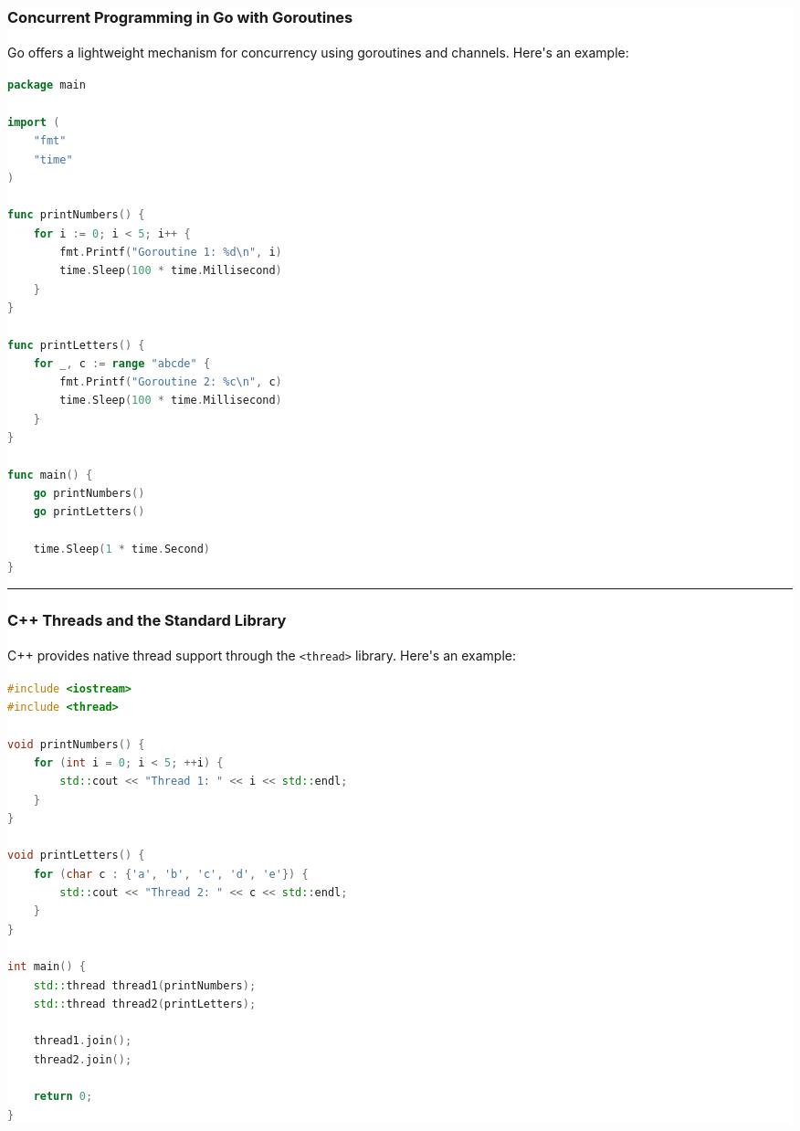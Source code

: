 
### Concurrent Programming in Go with Goroutines

Go offers a lightweight mechanism for concurrency using goroutines and channels. Here's an example:

```go
package main

import (
	"fmt"
	"time"
)

func printNumbers() {
	for i := 0; i < 5; i++ {
		fmt.Printf("Goroutine 1: %d\n", i)
		time.Sleep(100 * time.Millisecond)
	}
}

func printLetters() {
	for _, c := range "abcde" {
		fmt.Printf("Goroutine 2: %c\n", c)
		time.Sleep(100 * time.Millisecond)
	}
}

func main() {
	go printNumbers()
	go printLetters()

	time.Sleep(1 * time.Second)
}
```

---

### C++ Threads and the Standard Library

C++ provides native thread support through the `<thread>` library. Here's an example:

```cpp
#include <iostream>
#include <thread>

void printNumbers() {
    for (int i = 0; i < 5; ++i) {
        std::cout << "Thread 1: " << i << std::endl;
    }
}

void printLetters() {
    for (char c : {'a', 'b', 'c', 'd', 'e'}) {
        std::cout << "Thread 2: " << c << std::endl;
    }
}

int main() {
    std::thread thread1(printNumbers);
    std::thread thread2(printLetters);

    thread1.join();
    thread2.join();

    return 0;
}
```